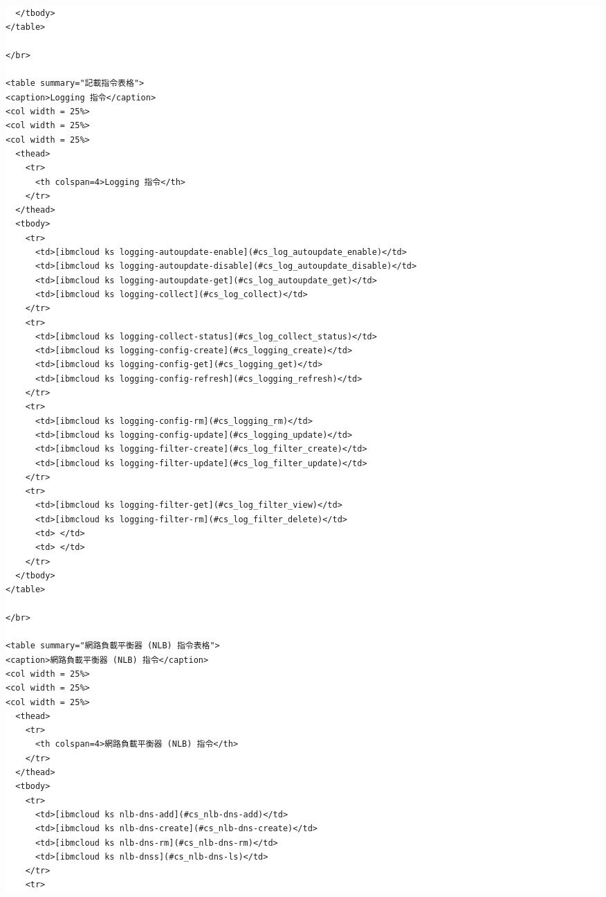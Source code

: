 ```
  </tbody>
</table>

</br>

<table summary="記載指令表格">
<caption>Logging 指令</caption>
<col width = 25%>
<col width = 25%>
<col width = 25%>
  <thead>
    <tr>
      <th colspan=4>Logging 指令</th>
    </tr>
  </thead>
  <tbody>
    <tr>
      <td>[ibmcloud ks logging-autoupdate-enable](#cs_log_autoupdate_enable)</td>
      <td>[ibmcloud ks logging-autoupdate-disable](#cs_log_autoupdate_disable)</td>
      <td>[ibmcloud ks logging-autoupdate-get](#cs_log_autoupdate_get)</td>
      <td>[ibmcloud ks logging-collect](#cs_log_collect)</td>
    </tr>
    <tr>
      <td>[ibmcloud ks logging-collect-status](#cs_log_collect_status)</td>
      <td>[ibmcloud ks logging-config-create](#cs_logging_create)</td>
      <td>[ibmcloud ks logging-config-get](#cs_logging_get)</td>
      <td>[ibmcloud ks logging-config-refresh](#cs_logging_refresh)</td>
    </tr>
    <tr>
      <td>[ibmcloud ks logging-config-rm](#cs_logging_rm)</td>
      <td>[ibmcloud ks logging-config-update](#cs_logging_update)</td>
      <td>[ibmcloud ks logging-filter-create](#cs_log_filter_create)</td>
      <td>[ibmcloud ks logging-filter-update](#cs_log_filter_update)</td>
    </tr>
    <tr>
      <td>[ibmcloud ks logging-filter-get](#cs_log_filter_view)</td>
      <td>[ibmcloud ks logging-filter-rm](#cs_log_filter_delete)</td>
      <td> </td>
      <td> </td>
    </tr>
  </tbody>
</table>

</br>

<table summary="網路負載平衡器 (NLB) 指令表格">
<caption>網路負載平衡器 (NLB) 指令</caption>
<col width = 25%>
<col width = 25%>
<col width = 25%>
  <thead>
    <tr>
      <th colspan=4>網路負載平衡器 (NLB) 指令</th>
    </tr>
  </thead>
  <tbody>
    <tr>
      <td>[ibmcloud ks nlb-dns-add](#cs_nlb-dns-add)</td>
      <td>[ibmcloud ks nlb-dns-create](#cs_nlb-dns-create)</td>
      <td>[ibmcloud ks nlb-dns-rm](#cs_nlb-dns-rm)</td>
      <td>[ibmcloud ks nlb-dnss](#cs_nlb-dns-ls)</td>
    </tr>
    <tr>
```
